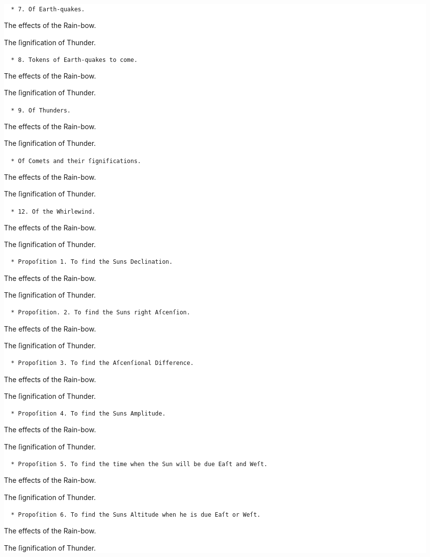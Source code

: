       * 7. Of Earth-quakes.

The effects of the Rain-bow.

The ſignification of Thunder.

      * 8. Tokens of Earth-quakes to come.

The effects of the Rain-bow.

The ſignification of Thunder.

      * 9. Of Thunders.

The effects of the Rain-bow.

The ſignification of Thunder.

      * Of Comets and their ſignifications.

The effects of the Rain-bow.

The ſignification of Thunder.

      * 12. Of the Whirlewind.

The effects of the Rain-bow.

The ſignification of Thunder.

      * Propoſition 1. To find the Suns Declination.

The effects of the Rain-bow.

The ſignification of Thunder.

      * Propoſition. 2. To find the Suns right Aſcenſion.

The effects of the Rain-bow.

The ſignification of Thunder.

      * Propoſition 3. To find the Aſcenſional Difference.

The effects of the Rain-bow.

The ſignification of Thunder.

      * Propoſition 4. To find the Suns Amplitude.

The effects of the Rain-bow.

The ſignification of Thunder.

      * Propoſition 5. To find the time when the Sun will be due Eaſt and Weſt.

The effects of the Rain-bow.

The ſignification of Thunder.

      * Propoſition 6. To find the Suns Altitude when he is due Eaſt or Weſt.

The effects of the Rain-bow.

The ſignification of Thunder.
